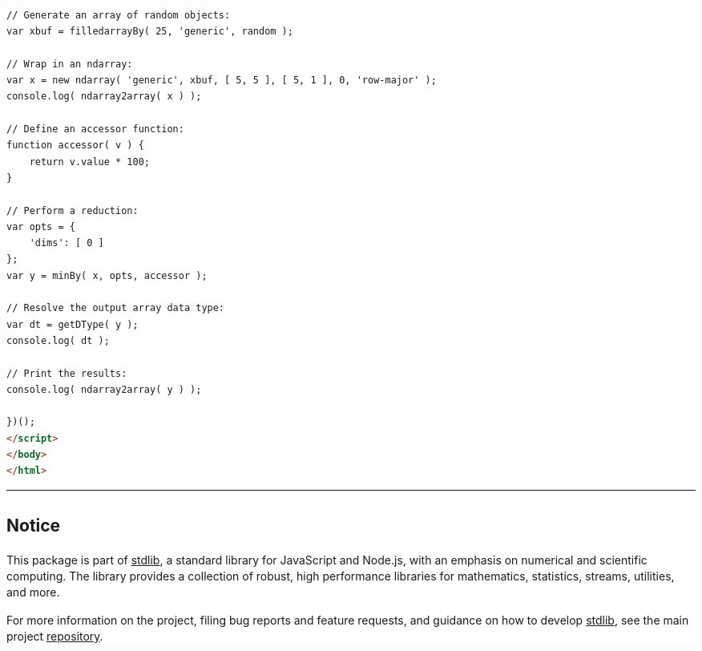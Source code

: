 ```html
// Generate an array of random objects:
var xbuf = filledarrayBy( 25, 'generic', random );

// Wrap in an ndarray:
var x = new ndarray( 'generic', xbuf, [ 5, 5 ], [ 5, 1 ], 0, 'row-major' );
console.log( ndarray2array( x ) );

// Define an accessor function:
function accessor( v ) {
    return v.value * 100;
}

// Perform a reduction:
var opts = {
    'dims': [ 0 ]
};
var y = minBy( x, opts, accessor );

// Resolve the output array data type:
var dt = getDType( y );
console.log( dt );

// Print the results:
console.log( ndarray2array( y ) );

})();
</script>
</body>
</html>
```

</section>





<section class="related">

</section>






<section class="main-repo" >

* * *

## Notice

This package is part of [stdlib][stdlib], a standard library for JavaScript and Node.js, with an emphasis on numerical and scientific computing. The library provides a collection of robust, high performance libraries for mathematics, statistics, streams, utilities, and more.

For more information on the project, filing bug reports and feature requests, and guidance on how to develop [stdlib][stdlib], see the main project [repository][stdlib].


[npm-image]: http://img.shields.io/npm/v/@stdlib/stats-min-by.svg
[npm-url]: https://npmjs.org/package/@stdlib/stats-min-by
[test-image]: https://github.com/stdlib-js/stats-min-by/actions/workflows/test.yml/badge.svg?branch=main
[test-url]: https://github.com/stdlib-js/stats-min-by/actions/workflows/test.yml?query=branch:main
[coverage-image]: https://img.shields.io/codecov/c/github/stdlib-js/stats-min-by/main.svg
[coverage-url]: https://codecov.io/github/stdlib-js/stats-min-by?branch=main
[chat-image]: https://img.shields.io/gitter/room/stdlib-js/stdlib.svg
[chat-url]: https://app.gitter.im/#/room/#stdlib-js_stdlib:gitter.im
[stdlib]: https://github.com/stdlib-js/stdlib
[stdlib-authors]: https://github.com/stdlib-js/stdlib/graphs/contributors
[umd]: https://github.com/umdjs/umd
[es-module]: https://developer.mozilla.org/en-US/docs/Web/JavaScript/Guide/Modules
[deno-url]: https://github.com/stdlib-js/stats-min-by/tree/deno
[deno-readme]: https://github.com/stdlib-js/stats-min-by/blob/deno/README.md
[umd-url]: https://github.com/stdlib-js/stats-min-by/tree/umd
[umd-readme]: https://github.com/stdlib-js/stats-min-by/blob/umd/README.md
[esm-url]: https://github.com/stdlib-js/stats-min-by/tree/esm
[esm-readme]: https://github.com/stdlib-js/stats-min-by/blob/esm/README.md
[branches-url]: https://github.com/stdlib-js/stats-min-by/blob/main/branches.md
[stdlib-license]: https://raw.githubusercontent.com/stdlib-js/stats-min-by/main/LICENSE
[@stdlib/ndarray/ctor]: https://github.com/stdlib-js/ndarray-ctor/tree/umd
[@stdlib/ndarray/dtypes]: https://github.com/stdlib-js/ndarray-dtypes/tree/umd
[@stdlib/ndarray/output-dtype-policies]: https://github.com/stdlib-js/ndarray-output-dtype-policies/tree/umd
[@stdlib/ndarray/base/broadcast-shapes]: https://github.com/stdlib-js/ndarray-base-broadcast-shapes/tree/umd